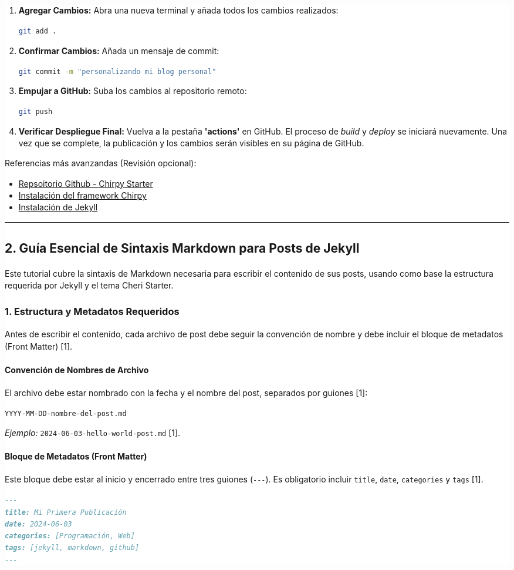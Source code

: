 1. **Agregar Cambios:** Abra una nueva terminal y añada todos los cambios realizados:
    ```bash
    git add .
    ```
2. **Confirmar Cambios:** Añada un mensaje de commit:
    ```bash
    git commit -m "personalizando mi blog personal"
    ```
3. **Empujar a GitHub:** Suba los cambios al repositorio remoto:
    ```bash
    git push
    ```
4. **Verificar Despliegue Final:** Vuelva a la pestaña **'actions'** en GitHub. El proceso de *build* y *deploy* se iniciará nuevamente. Una vez que se complete, la publicación y los cambios serán visibles en su página de GitHub.




Referencias más avanzandas (Revisión opcional):

- [Repsoitorio Github - Chirpy Starter](https://github.com/cotes2020/chirpy-starter)
- [Instalación del framework Chirpy](https://chirpy.cotes.page/posts/getting-started/)
- [Instalación de Jekyll](https://jekyllrb.com/docs/installation/)

--------------------------------------------------------------------------------


## 2. Guía Esencial de Sintaxis Markdown para Posts de Jekyll

Este tutorial cubre la sintaxis de Markdown necesaria para escribir el contenido de sus posts, usando como base la estructura requerida por Jekyll y el tema Cheri Starter.

### 1. Estructura y Metadatos Requeridos

Antes de escribir el contenido, cada archivo de post debe seguir la convención de nombre y debe incluir el bloque de metadatos (Front Matter) [1].

#### Convención de Nombres de Archivo
El archivo debe estar nombrado con la fecha y el nombre del post, separados por guiones [1]:

`YYYY-MM-DD-nombre-del-post.md`

*Ejemplo:* `2024-06-03-hello-world-post.md` [1].

#### Bloque de Metadatos (Front Matter)
Este bloque debe estar al inicio y encerrado entre tres guiones (`---`). Es obligatorio incluir `title`, `date`, `categories` y `tags` [1].

```markdown
---
title: Mi Primera Publicación
date: 2024-06-03
categories: [Programación, Web]
tags: [jekyll, markdown, github]
---
```
